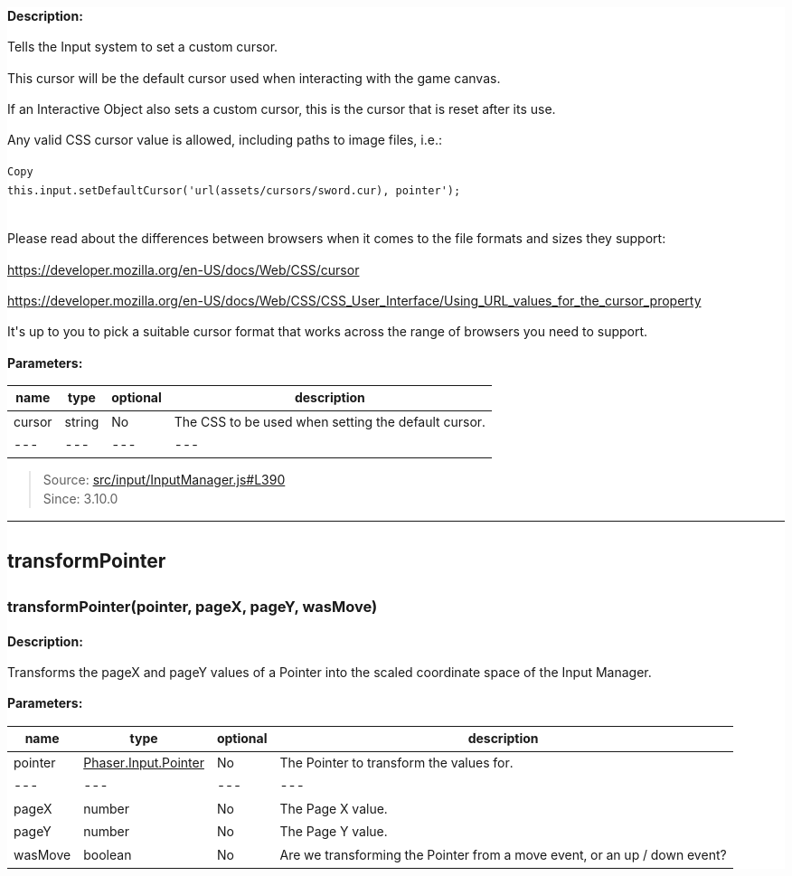 **Description:**

Tells the Input system to set a custom cursor.

This cursor will be the default cursor used when interacting with the game canvas.

If an Interactive Object also sets a custom cursor, this is the cursor that is reset after its use.

Any valid CSS cursor value is allowed, including paths to image files, i.e.:

```
Copy
this.input.setDefaultCursor('url(assets/cursors/sword.cur), pointer');


```

Please read about the differences between browsers when it comes to the file formats and sizes they support:

<https://developer.mozilla.org/en-US/docs/Web/CSS/cursor>

<https://developer.mozilla.org/en-US/docs/Web/CSS/CSS_User_Interface/Using_URL_values_for_the_cursor_property>

It's up to you to pick a suitable cursor format that works across the range of browsers you need to support.

**Parameters:**

| name | type | optional | description |
| --- | --- | --- | --- |
| cursor | string | No | The CSS to be used when setting the default cursor. |
| --- | --- | --- | --- |

> Source: [src/input/InputManager.js#L390](https://github.com/phaserjs/phaser/blob/v3.87.0/src/input/InputManager.js#L390)  
> Since: 3.10.0

---

## transformPointer

### <instance> transformPointer(pointer, pageX, pageY, wasMove)

**Description:**

Transforms the pageX and pageY values of a Pointer into the scaled coordinate space of the Input Manager.

**Parameters:**

| name | type | optional | description |
| --- | --- | --- | --- |
| pointer | [Phaser.Input.Pointer](input-pointer.md) | No | The Pointer to transform the values for. |
| --- | --- | --- | --- |
| pageX | number | No | The Page X value. |
| pageY | number | No | The Page Y value. |
| wasMove | boolean | No | Are we transforming the Pointer from a move event, or an up / down event? |
